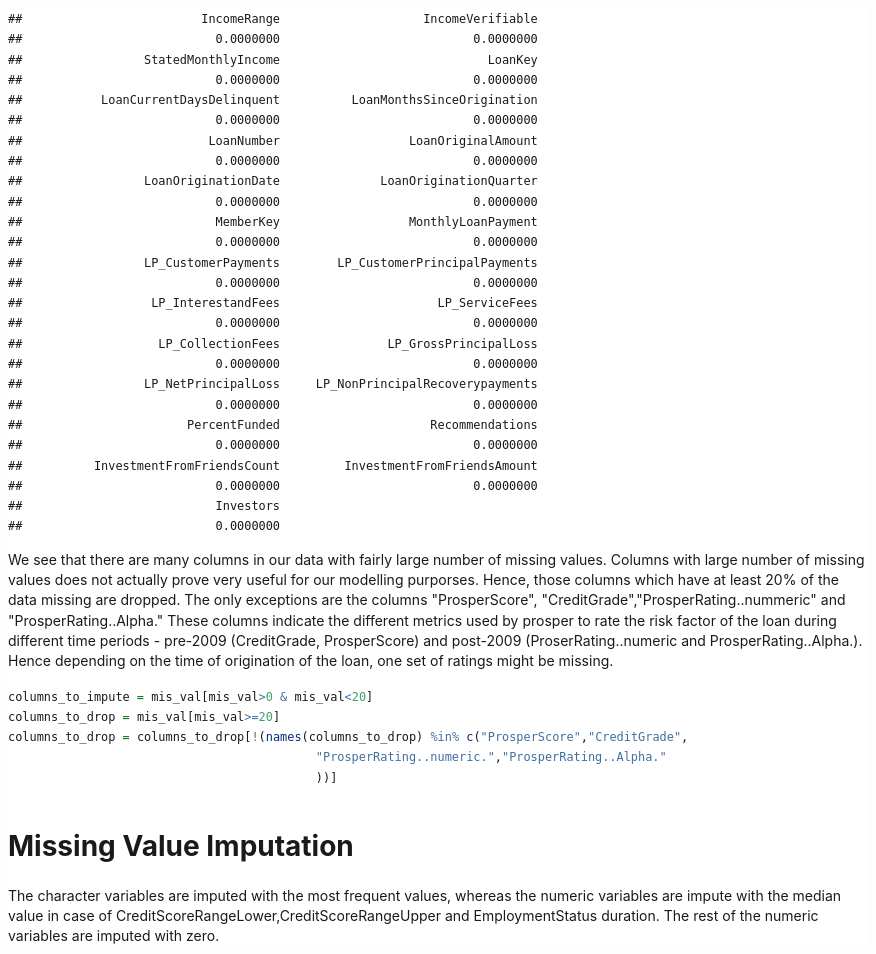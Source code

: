 ```
##                         IncomeRange                    IncomeVerifiable 
##                           0.0000000                           0.0000000 
##                 StatedMonthlyIncome                             LoanKey 
##                           0.0000000                           0.0000000 
##           LoanCurrentDaysDelinquent          LoanMonthsSinceOrigination 
##                           0.0000000                           0.0000000 
##                          LoanNumber                  LoanOriginalAmount 
##                           0.0000000                           0.0000000 
##                 LoanOriginationDate              LoanOriginationQuarter 
##                           0.0000000                           0.0000000 
##                           MemberKey                  MonthlyLoanPayment 
##                           0.0000000                           0.0000000 
##                 LP_CustomerPayments        LP_CustomerPrincipalPayments 
##                           0.0000000                           0.0000000 
##                  LP_InterestandFees                      LP_ServiceFees 
##                           0.0000000                           0.0000000 
##                   LP_CollectionFees               LP_GrossPrincipalLoss 
##                           0.0000000                           0.0000000 
##                 LP_NetPrincipalLoss     LP_NonPrincipalRecoverypayments 
##                           0.0000000                           0.0000000 
##                       PercentFunded                     Recommendations 
##                           0.0000000                           0.0000000 
##          InvestmentFromFriendsCount         InvestmentFromFriendsAmount 
##                           0.0000000                           0.0000000 
##                           Investors 
##                           0.0000000
```

We see that there are many columns in our data with fairly large number of missing values. Columns with large number of missing values does not actually prove very useful for our modelling purporses. Hence, those columns which have at least 20% of the data missing are dropped. The only exceptions are the columns "ProsperScore", "CreditGrade","ProsperRating..nummeric" and "ProsperRating..Alpha." These columns indicate the different metrics used by prosper to rate the risk factor of the loan during different time periods - pre-2009 (CreditGrade, ProsperScore) and post-2009 (ProserRating..numeric and ProsperRating..Alpha.). Hence depending on the time of origination of the loan, one set of ratings might be missing. 


```r
columns_to_impute = mis_val[mis_val>0 & mis_val<20]
columns_to_drop = mis_val[mis_val>=20]
columns_to_drop = columns_to_drop[!(names(columns_to_drop) %in% c("ProsperScore","CreditGrade",
                                           "ProsperRating..numeric.","ProsperRating..Alpha."
                                           ))]
```

# Missing Value Imputation

The character variables are imputed with the most frequent values, whereas the numeric variables are impute with the median value in case of CreditScoreRangeLower,CreditScoreRangeUpper and EmploymentStatus duration. The rest of the numeric variables are imputed with zero. 
